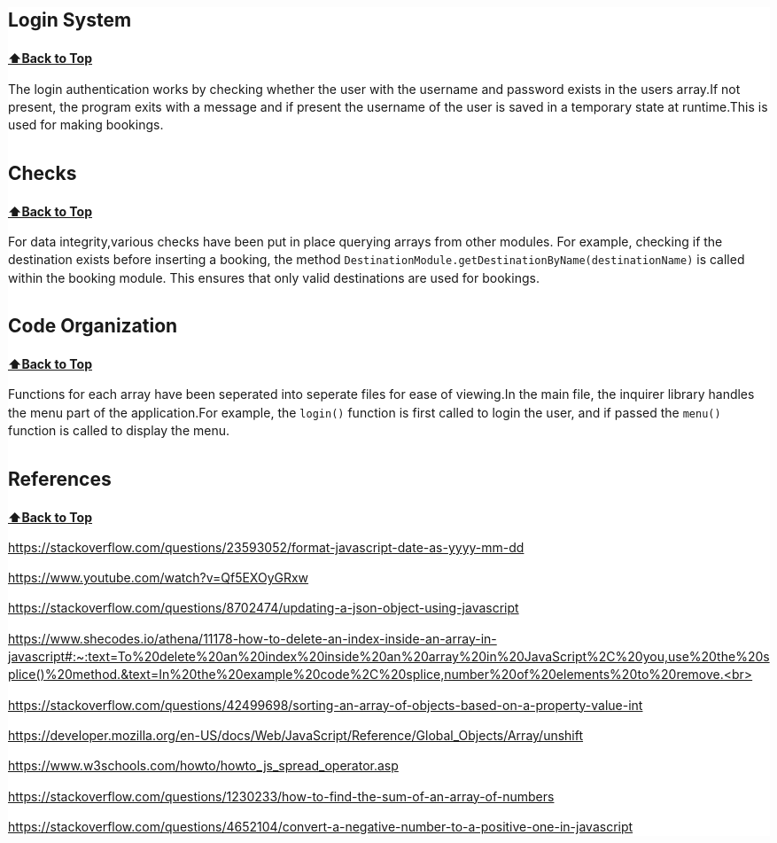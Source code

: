 ## Login System

**[⬆️Back to Top](#atharvsodyssey)**

The login authentication works by checking whether the user with the username and password exists in the users array.If not present, the program exits with a message and if present the username of the user is saved in a temporary state at runtime.This is used for making bookings.

## Checks

**[⬆️Back to Top](#atharvsodyssey)**

For data integrity,various checks have been put in place querying arrays from other modules. For example, checking if the destination exists before inserting a booking, the method `DestinationModule.getDestinationByName(destinationName)` is called within the booking module. This ensures that only valid destinations are used for bookings.

## Code Organization

**[⬆️Back to Top](#atharvsodyssey)**

Functions for each array have been seperated into seperate files for ease of viewing.In the main file, the inquirer library handles the menu part of the application.For example, the `login()` function is first called to login the user, and if passed the `menu()` function is called to display the menu.

## References

**[⬆️Back to Top](#atharvsodyssey)**

https://stackoverflow.com/questions/23593052/format-javascript-date-as-yyyy-mm-dd<br>

https://www.youtube.com/watch?v=Qf5EXOyGRxw<br>

https://stackoverflow.com/questions/8702474/updating-a-json-object-using-javascript<br>

https://www.shecodes.io/athena/11178-how-to-delete-an-index-inside-an-array-in-javascript#:~:text=To%20delete%20an%20index%20inside%20an%20array%20in%20JavaScript%2C%20you,use%20the%20splice()%20method.&text=In%20the%20example%20code%2C%20splice,number%20of%20elements%20to%20remove.<br>

https://stackoverflow.com/questions/42499698/sorting-an-array-of-objects-based-on-a-property-value-int<br>

https://developer.mozilla.org/en-US/docs/Web/JavaScript/Reference/Global_Objects/Array/unshift<br>

https://www.w3schools.com/howto/howto_js_spread_operator.asp<br>

https://stackoverflow.com/questions/1230233/how-to-find-the-sum-of-an-array-of-numbers<br>

https://stackoverflow.com/questions/4652104/convert-a-negative-number-to-a-positive-one-in-javascript<br>
